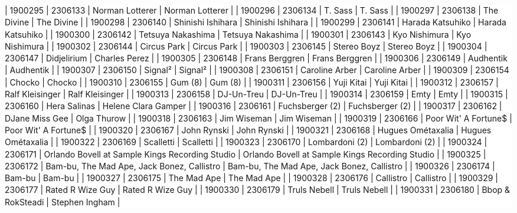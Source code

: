 | 1900295 | 2306133 | Norman Lotterer | Norman Lotterer |
| 1900296 | 2306134 | T. Sass | T. Sass |
| 1900297 | 2306138 | The Divine | The Divine |
| 1900298 | 2306140 | Shinishi Ishihara | Shinishi Ishihara |
| 1900299 | 2306141 | Harada Katsuhiko | Harada Katsuhiko |
| 1900300 | 2306142 | Tetsuya Nakashima | Tetsuya Nakashima |
| 1900301 | 2306143 | Kyo Nishimura | Kyo Nishimura |
| 1900302 | 2306144 | Circus Park | Circus Park |
| 1900303 | 2306145 | Stereo Boyz | Stereo Boyz |
| 1900304 | 2306147 | Didjelirium | Charles Perez |
| 1900305 | 2306148 | Frans Berggren | Frans Berggren |
| 1900306 | 2306149 | Audhentik | Audhentik |
| 1900307 | 2306150 | Signal² | Signal² |
| 1900308 | 2306151 | Caroline Arber | Caroline Arber |
| 1900309 | 2306154 | Chocko | Chocko |
| 1900310 | 2306155 | Gum (8) | Gum (8) |
| 1900311 | 2306156 | Yuji Kitai | Yuji Kitai |
| 1900312 | 2306157 | Ralf Kleisinger | Ralf Kleisinger |
| 1900313 | 2306158 | DJ-Un-Treu | DJ-Un-Treu |
| 1900314 | 2306159 | Emty | Emty |
| 1900315 | 2306160 | Hera Salinas | Helene Clara Gamper |
| 1900316 | 2306161 | Fuchsberger (2) | Fuchsberger (2) |
| 1900317 | 2306162 | DJane Miss Gee | Olga Thurow |
| 1900318 | 2306163 | Jim Wiseman | Jim Wiseman |
| 1900319 | 2306166 | Poor Wit' A Fortune$ | Poor Wit' A Fortune$ |
| 1900320 | 2306167 | John Rynski | John Rynski |
| 1900321 | 2306168 | Hugues Ométaxalia | Hugues Ométaxalia |
| 1900322 | 2306169 | Scalletti | Scalletti |
| 1900323 | 2306170 | Lombardoni (2) | Lombardoni (2) |
| 1900324 | 2306171 | Orlando Bovell at Sample Kings Recording Studio | Orlando Bovell at Sample Kings Recording Studio |
| 1900325 | 2306172 | Bam-bu, The Mad Ape, Jack Bonez, Callistro | Bam-bu, The Mad Ape, Jack Bonez, Callistro |
| 1900326 | 2306174 | Bam-bu | Bam-bu |
| 1900327 | 2306175 | The Mad Ape | The Mad Ape |
| 1900328 | 2306176 | Callistro | Callistro |
| 1900329 | 2306177 | Rated R Wize Guy | Rated R Wize Guy |
| 1900330 | 2306179 | Truls Nebell | Truls Nebell |
| 1900331 | 2306180 | Bbop & RokSteadi | Stephen Ingham |